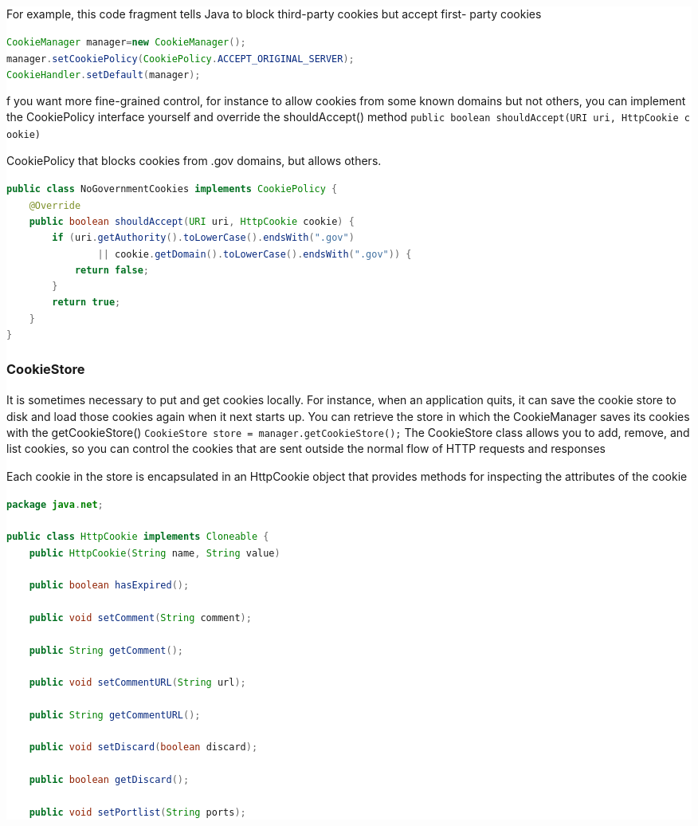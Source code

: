 For example, this code fragment tells Java to block third-party cookies but accept first- party cookies

```java
CookieManager manager=new CookieManager();
manager.setCookiePolicy(CookiePolicy.ACCEPT_ORIGINAL_SERVER);
CookieHandler.setDefault(manager);
```

f you want more fine-grained control, for instance to allow cookies from some known domains but not others, you can
implement the CookiePolicy interface yourself and override the shouldAccept() method
`public boolean shouldAccept(URI uri, HttpCookie cookie)`

CookiePolicy that blocks cookies from .gov domains, but allows others.

```java
public class NoGovernmentCookies implements CookiePolicy {
    @Override
    public boolean shouldAccept(URI uri, HttpCookie cookie) {
        if (uri.getAuthority().toLowerCase().endsWith(".gov")
                || cookie.getDomain().toLowerCase().endsWith(".gov")) {
            return false;
        }
        return true;
    }
}
```

### CookieStore

It is sometimes necessary to put and get cookies locally. For instance, when an application quits, it can save the
cookie store to disk and load those cookies again when it next starts up. You can retrieve the store in which the
CookieManager saves its cookies with the getCookieStore()
`CookieStore store = manager.getCookieStore();`
The CookieStore class allows you to add, remove, and list cookies, so you can control the cookies that are sent outside
the normal flow of HTTP requests and responses

Each cookie in the store is encapsulated in an HttpCookie object that provides methods for inspecting the attributes of
the cookie

```java
package java.net;

public class HttpCookie implements Cloneable {
    public HttpCookie(String name, String value)

    public boolean hasExpired();

    public void setComment(String comment);

    public String getComment();

    public void setCommentURL(String url);

    public String getCommentURL();

    public void setDiscard(boolean discard);

    public boolean getDiscard();

    public void setPortlist(String ports);

```